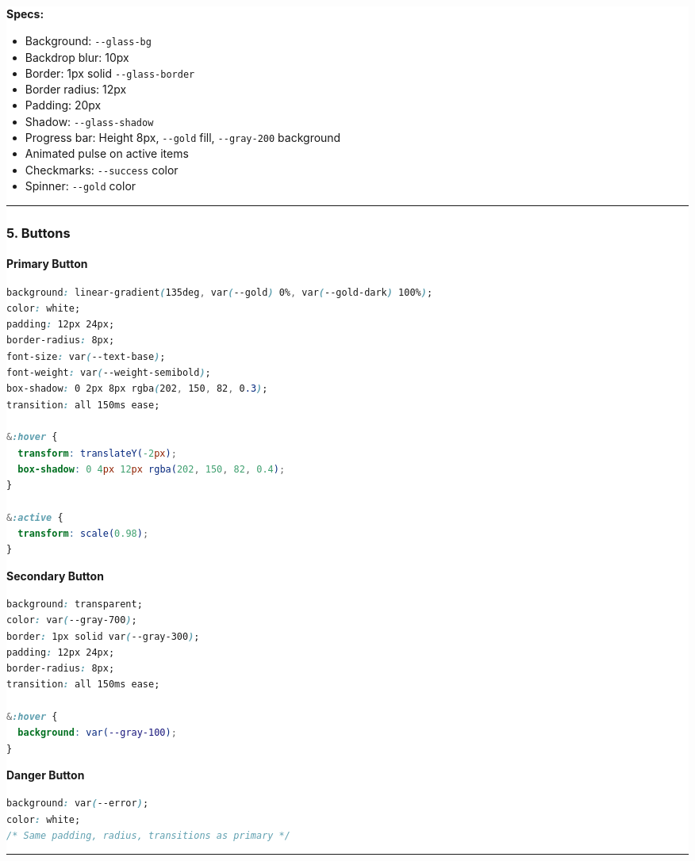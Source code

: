 **Specs:**
- Background: `--glass-bg`
- Backdrop blur: 10px
- Border: 1px solid `--glass-border`
- Border radius: 12px
- Padding: 20px
- Shadow: `--glass-shadow`
- Progress bar: Height 8px, `--gold` fill, `--gray-200` background
- Animated pulse on active items
- Checkmarks: `--success` color
- Spinner: `--gold` color

---

### 5. Buttons

**Primary Button**
```css
background: linear-gradient(135deg, var(--gold) 0%, var(--gold-dark) 100%);
color: white;
padding: 12px 24px;
border-radius: 8px;
font-size: var(--text-base);
font-weight: var(--weight-semibold);
box-shadow: 0 2px 8px rgba(202, 150, 82, 0.3);
transition: all 150ms ease;

&:hover {
  transform: translateY(-2px);
  box-shadow: 0 4px 12px rgba(202, 150, 82, 0.4);
}

&:active {
  transform: scale(0.98);
}
```

**Secondary Button**
```css
background: transparent;
color: var(--gray-700);
border: 1px solid var(--gray-300);
padding: 12px 24px;
border-radius: 8px;
transition: all 150ms ease;

&:hover {
  background: var(--gray-100);
}
```

**Danger Button**
```css
background: var(--error);
color: white;
/* Same padding, radius, transitions as primary */
```

---